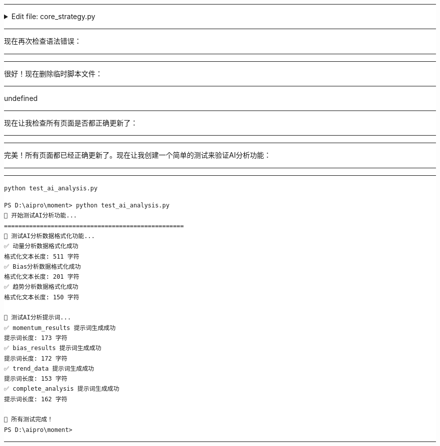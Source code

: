 
---

<details><summary>Edit file: core_strategy.py</summary></details>

---

现在再次检查语法错误：


---



---

很好！现在删除临时脚本文件：


---

undefined

---

现在让我检查所有页面是否都正确更新了：


---



---

完美！所有页面都已经正确更新了。现在让我创建一个简单的测试来验证AI分析功能：


---



---

```bash
python test_ai_analysis.py
```

```
PS D:\aipro\moment> python test_ai_analysis.py
🚀 开始测试AI分析功能...
==================================================
🧪 测试AI分析数据格式化功能...
✅ 动量分析数据格式化成功
格式化文本长度: 511 字符
✅ Bias分析数据格式化成功
格式化文本长度: 201 字符
✅ 趋势分析数据格式化成功
格式化文本长度: 150 字符

🧪 测试AI分析提示词...
✅ momentum_results 提示词生成成功
提示词长度: 173 字符
✅ bias_results 提示词生成成功
提示词长度: 172 字符
✅ trend_data 提示词生成成功
提示词长度: 153 字符
✅ complete_analysis 提示词生成成功
提示词长度: 162 字符

🎉 所有测试完成！
PS D:\aipro\moment>
```

---